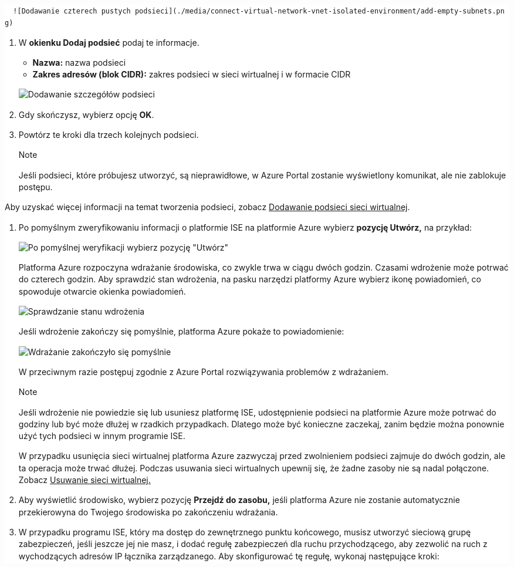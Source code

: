       ![Dodawanie czterech pustych podsieci](./media/connect-virtual-network-vnet-isolated-environment/add-empty-subnets.png)

   1. W **okienku Dodaj podsieć** podaj te informacje.

      * **Nazwa:** nazwa podsieci
      * **Zakres adresów (blok CIDR):** zakres podsieci w sieci wirtualnej i w formacie CIDR

      ![Dodawanie szczegółów podsieci](./media/connect-virtual-network-vnet-isolated-environment/provide-subnet-details.png)

   1. Gdy skończysz, wybierz opcję **OK**.

   1. Powtórz te kroki dla trzech kolejnych podsieci.

      > [!NOTE]
      > Jeśli podsieci, które próbujesz utworzyć, są nieprawidłowe, w Azure Portal zostanie wyświetlony komunikat, ale nie zablokuje postępu.

   Aby uzyskać więcej informacji na temat tworzenia podsieci, zobacz [Dodawanie podsieci sieci wirtualnej](../virtual-network/virtual-network-manage-subnet.md).

1. Po pomyślnym zweryfikowaniu informacji o platformie ISE na platformie Azure wybierz **pozycję Utwórz,** na przykład:

   ![Po pomyślnej weryfikacji wybierz pozycję "Utwórz"](./media/connect-virtual-network-vnet-isolated-environment/ise-validation-success.png)

   Platforma Azure rozpoczyna wdrażanie środowiska, co zwykle trwa w ciągu dwóch godzin. Czasami wdrożenie może potrwać do czterech godzin. Aby sprawdzić stan wdrożenia, na pasku narzędzi platformy Azure wybierz ikonę powiadomień, co spowoduje otwarcie okienka powiadomień.

   ![Sprawdzanie stanu wdrożenia](./media/connect-virtual-network-vnet-isolated-environment/environment-deployment-status.png)

   Jeśli wdrożenie zakończy się pomyślnie, platforma Azure pokaże to powiadomienie:

   ![Wdrażanie zakończyło się pomyślnie](./media/connect-virtual-network-vnet-isolated-environment/deployment-success-message.png)

   W przeciwnym razie postępuj zgodnie z Azure Portal rozwiązywania problemów z wdrażaniem.

   > [!NOTE]
   > Jeśli wdrożenie nie powiedzie się lub usuniesz platformę ISE, udostępnienie podsieci na platformie Azure może potrwać do godziny lub być może dłużej w rzadkich przypadkach. Dlatego może być konieczne zaczekaj, zanim będzie można ponownie użyć tych podsieci w innym programie ISE.
   >
   > W przypadku usunięcia sieci wirtualnej platforma Azure zazwyczaj przed zwolnieniem podsieci zajmuje do dwóch godzin, ale ta operacja może trwać dłużej. 
   > Podczas usuwania sieci wirtualnych upewnij się, że żadne zasoby nie są nadal połączone. 
   > Zobacz [Usuwanie sieci wirtualnej.](../virtual-network/manage-virtual-network.md#delete-a-virtual-network)

1. Aby wyświetlić środowisko, wybierz pozycję **Przejdź do zasobu,** jeśli platforma Azure nie zostanie automatycznie przekierowyna do Twojego środowiska po zakończeniu wdrażania.

1. W przypadku programu  ISE, który ma dostęp do zewnętrznego punktu końcowego, musisz utworzyć sieciową grupę zabezpieczeń, jeśli jeszcze jej nie masz, i dodać regułę zabezpieczeń dla ruchu przychodzącego, aby zezwolić na ruch z wychodzących adresów IP łącznika zarządzanego. Aby skonfigurować tę regułę, wykonaj następujące kroki:
